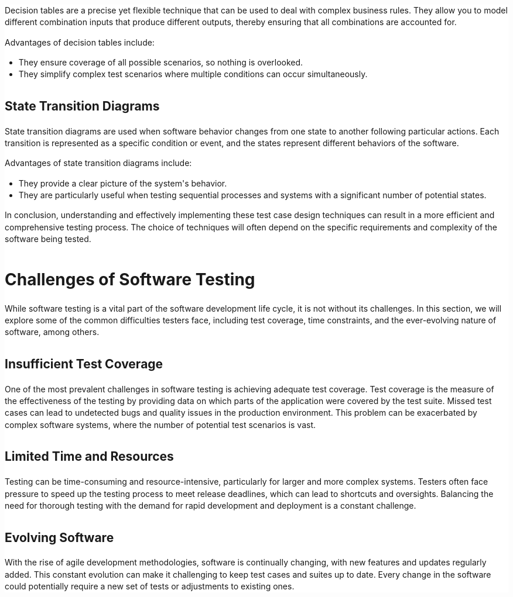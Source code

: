 Decision tables are a precise yet flexible technique that can be used to deal with complex business rules. They allow you to model different combination inputs that produce different outputs, thereby ensuring that all combinations are accounted for.

Advantages of decision tables include:

- They ensure coverage of all possible scenarios, so nothing is overlooked.
- They simplify complex test scenarios where multiple conditions can occur simultaneously.

## **State Transition Diagrams**

State transition diagrams are used when software behavior changes from one state to another following particular actions. Each transition is represented as a specific condition or event, and the states represent different behaviors of the software.

Advantages of state transition diagrams include:

- They provide a clear picture of the system's behavior.
- They are particularly useful when testing sequential processes and systems with a significant number of potential states.

In conclusion, understanding and effectively implementing these test case design techniques can result in a more efficient and comprehensive testing process. The choice of techniques will often depend on the specific requirements and complexity of the software being tested.

# **Challenges of Software Testing**

While software testing is a vital part of the software development life cycle, it is not without its challenges. In this section, we will explore some of the common difficulties testers face, including test coverage, time constraints, and the ever-evolving nature of software, among others.

## **Insufficient Test Coverage**

One of the most prevalent challenges in software testing is achieving adequate test coverage. Test coverage is the measure of the effectiveness of the testing by providing data on which parts of the application were covered by the test suite. Missed test cases can lead to undetected bugs and quality issues in the production environment. This problem can be exacerbated by complex software systems, where the number of potential test scenarios is vast.

## **Limited Time and Resources**

Testing can be time-consuming and resource-intensive, particularly for larger and more complex systems. Testers often face pressure to speed up the testing process to meet release deadlines, which can lead to shortcuts and oversights. Balancing the need for thorough testing with the demand for rapid development and deployment is a constant challenge.

## **Evolving Software**

With the rise of agile development methodologies, software is continually changing, with new features and updates regularly added. This constant evolution can make it challenging to keep test cases and suites up to date. Every change in the software could potentially require a new set of tests or adjustments to existing ones.
